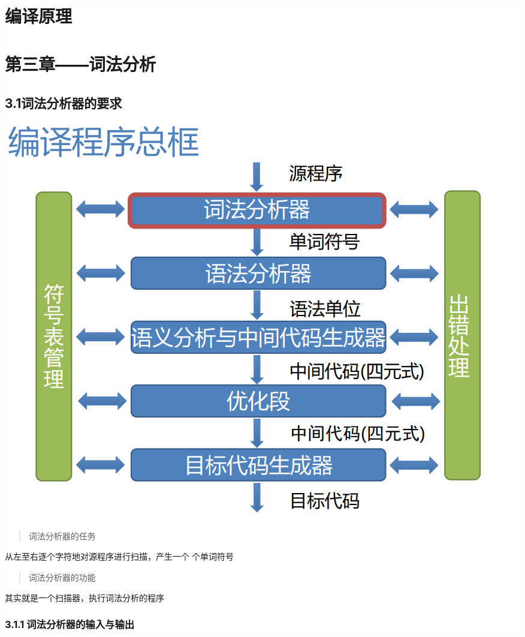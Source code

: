 # 编译原理

# 第三章——词法分析

## 3.1词法分析器的要求

![image-20231005120951597](./assets/image-20231005120951597.png)

> 词法分析器的任务

从左至右逐个字符地对源程序进行扫描，产生一个 个单词符号

> 词法分析器的功能

其实就是一个扫描器，执行词法分析的程序

### 3.1.1 词法分析器的输入与输出
